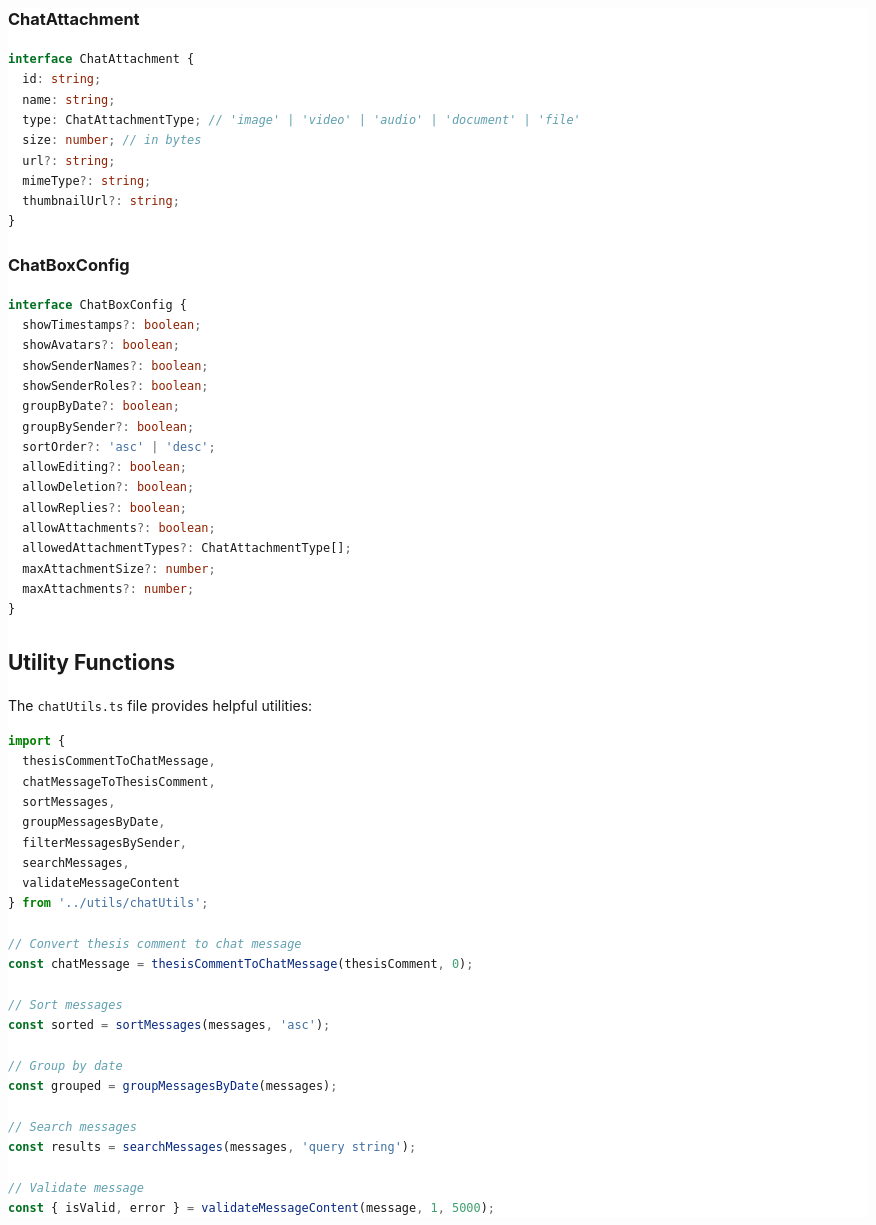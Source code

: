 ### ChatAttachment

```typescript
interface ChatAttachment {
  id: string;
  name: string;
  type: ChatAttachmentType; // 'image' | 'video' | 'audio' | 'document' | 'file'
  size: number; // in bytes
  url?: string;
  mimeType?: string;
  thumbnailUrl?: string;
}
```

### ChatBoxConfig

```typescript
interface ChatBoxConfig {
  showTimestamps?: boolean;
  showAvatars?: boolean;
  showSenderNames?: boolean;
  showSenderRoles?: boolean;
  groupByDate?: boolean;
  groupBySender?: boolean;
  sortOrder?: 'asc' | 'desc';
  allowEditing?: boolean;
  allowDeletion?: boolean;
  allowReplies?: boolean;
  allowAttachments?: boolean;
  allowedAttachmentTypes?: ChatAttachmentType[];
  maxAttachmentSize?: number;
  maxAttachments?: number;
}
```

## Utility Functions

The `chatUtils.ts` file provides helpful utilities:

```typescript
import {
  thesisCommentToChatMessage,
  chatMessageToThesisComment,
  sortMessages,
  groupMessagesByDate,
  filterMessagesBySender,
  searchMessages,
  validateMessageContent
} from '../utils/chatUtils';

// Convert thesis comment to chat message
const chatMessage = thesisCommentToChatMessage(thesisComment, 0);

// Sort messages
const sorted = sortMessages(messages, 'asc');

// Group by date
const grouped = groupMessagesByDate(messages);

// Search messages
const results = searchMessages(messages, 'query string');

// Validate message
const { isValid, error } = validateMessageContent(message, 1, 5000);
```